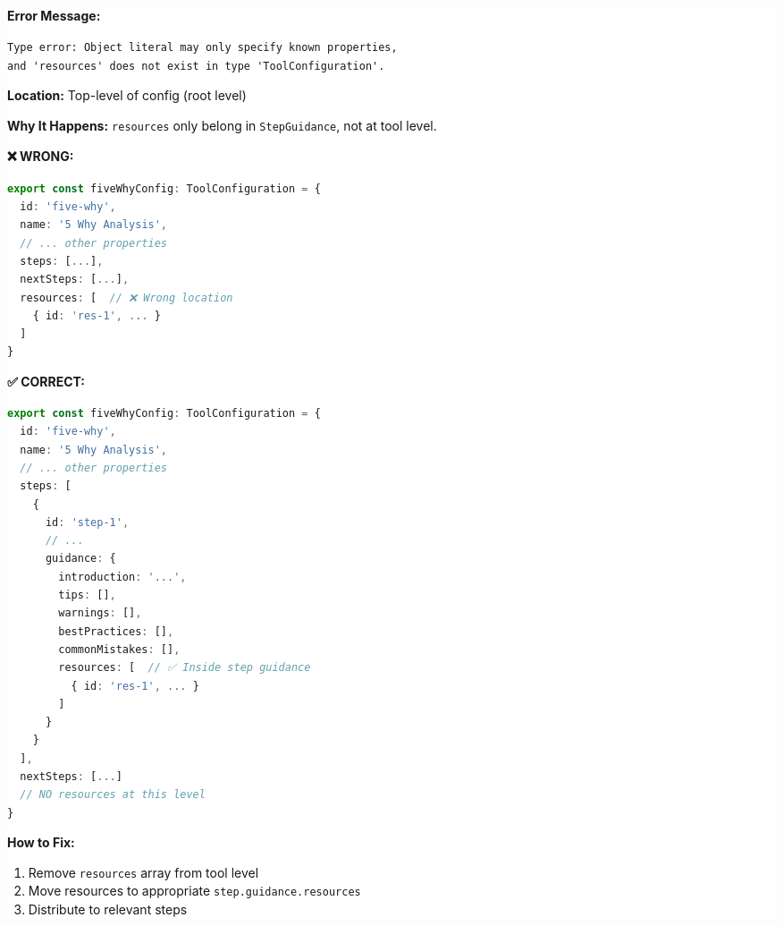 **Error Message:**
```
Type error: Object literal may only specify known properties, 
and 'resources' does not exist in type 'ToolConfiguration'.
```

**Location:** Top-level of config (root level)

**Why It Happens:**
`resources` only belong in `StepGuidance`, not at tool level.

**❌ WRONG:**
```typescript
export const fiveWhyConfig: ToolConfiguration = {
  id: 'five-why',
  name: '5 Why Analysis',
  // ... other properties
  steps: [...],
  nextSteps: [...],
  resources: [  // ❌ Wrong location
    { id: 'res-1', ... }
  ]
}
```

**✅ CORRECT:**
```typescript
export const fiveWhyConfig: ToolConfiguration = {
  id: 'five-why',
  name: '5 Why Analysis',
  // ... other properties
  steps: [
    {
      id: 'step-1',
      // ...
      guidance: {
        introduction: '...',
        tips: [],
        warnings: [],
        bestPractices: [],
        commonMistakes: [],
        resources: [  // ✅ Inside step guidance
          { id: 'res-1', ... }
        ]
      }
    }
  ],
  nextSteps: [...]
  // NO resources at this level
}
```

**How to Fix:**
1. Remove `resources` array from tool level
2. Move resources to appropriate `step.guidance.resources`
3. Distribute to relevant steps
